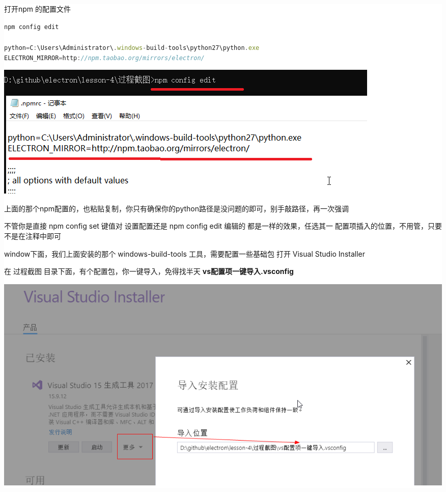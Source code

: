 打开npm 的配置文件

```js
npm config edit

python=C:\Users\Administrator\.windows-build-tools\python27\python.exe
ELECTRON_MIRROR=http://npm.taobao.org/mirrors/electron/
```
![electron-1.png](./过程截图/electron-1.png)

上面的那个npm配置的，也粘贴复制，你只有确保你的python路径是没问题的即可，别手敲路径，再一次强调

不管你是直接 npm config set 键值对 设置配置还是 npm config edit 编辑的  都是一样的效果，任选其一
配置项插入的位置，不用管，只要不是在注释中即可


window下面，我们上面安装的那个 windows-build-tools 工具，需要配置一些基础包
打开 Visual Studio Installer

在 过程截图  目录下面，有个配置包，你一键导入，免得找半天 **vs配置项一键导入.vsconfig**

![vs-configuration.png](./过程截图/vs-configuration.png)
